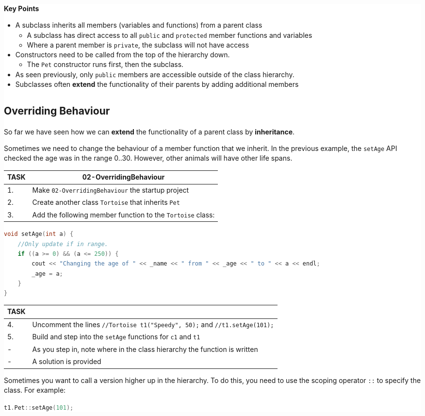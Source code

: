 **Key Points**
* A subclass inherits all members (variables and functions) from a parent class
   * A subclass has direct access to all `public` and `protected` member functions and variables
   * Where a parent member is `private`, the subclass will not have access
* Constructors need to be called from the top of the hierarchy down.
   * The `Pet` constructor runs first, then the subclass.
* As seen previously, only `public` members are accessible outside of the class hierarchy.
* Subclasses often **extend** the functionality of their parents by adding additional members

## Overriding Behaviour

So far we have seen how we can **extend** the functionality of a parent class by **inheritance**.

Sometimes we need to change the behaviour of a member function that we inherit. In the previous example, the `setAge` API checked the age was in the range 0..30. However, other animals will have other life spans.

| TASK | 02-OverridingBehaviour |
| - | - |
| 1. | Make `02-OverridingBehaviour` the startup project |
| 2. | Create another class `Tortoise` that inherits `Pet` |
| 3. | Add the following member function to the `Tortoise` class: |

```C++
void setAge(int a) {
    //Only update if in range.
    if ((a >= 0) && (a <= 250)) {
        cout << "Changing the age of " << _name << " from " << _age << " to " << a << endl;
        _age = a;
    }
}
```

| TASK |  |
| - | - |
| 4. | Uncomment the lines `//Tortoise t1("Speedy", 50);` and `//t1.setAge(101);` |
| 5. | Build and step into the `setAge` functions for `c1` and `t1` |
| - | As you step in, note where in the class hierarchy the function is written |
| - | A solution is provided |

Sometimes you want to call a version higher up in the hierarchy. To do this, you need to use the scoping operator `::` to specify the class. For example:

```C++
t1.Pet::setAge(101);
```
